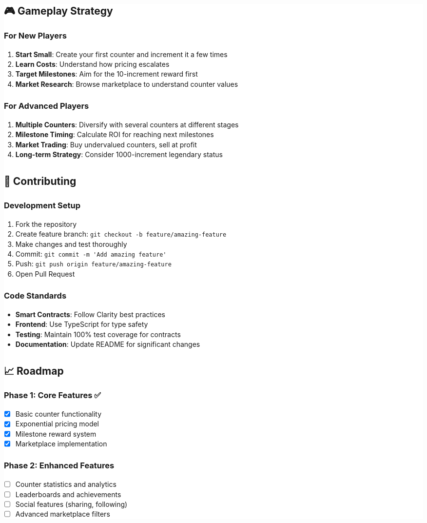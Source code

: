 ## 🎮 Gameplay Strategy

### For New Players

1. **Start Small**: Create your first counter and increment it a few times
2. **Learn Costs**: Understand how pricing escalates
3. **Target Milestones**: Aim for the 10-increment reward first
4. **Market Research**: Browse marketplace to understand counter values

### For Advanced Players

1. **Multiple Counters**: Diversify with several counters at different stages
2. **Milestone Timing**: Calculate ROI for reaching next milestones
3. **Market Trading**: Buy undervalued counters, sell at profit
4. **Long-term Strategy**: Consider 1000-increment legendary status

## 🔧 Contributing

### Development Setup

1. Fork the repository
2. Create feature branch: `git checkout -b feature/amazing-feature`
3. Make changes and test thoroughly
4. Commit: `git commit -m 'Add amazing feature'`
5. Push: `git push origin feature/amazing-feature`
6. Open Pull Request

### Code Standards

- **Smart Contracts**: Follow Clarity best practices
- **Frontend**: Use TypeScript for type safety
- **Testing**: Maintain 100% test coverage for contracts
- **Documentation**: Update README for significant changes

## 📈 Roadmap

### Phase 1: Core Features ✅

- [x] Basic counter functionality
- [x] Exponential pricing model
- [x] Milestone reward system
- [x] Marketplace implementation

### Phase 2: Enhanced Features

- [ ] Counter statistics and analytics
- [ ] Leaderboards and achievements
- [ ] Social features (sharing, following)
- [ ] Advanced marketplace filters
